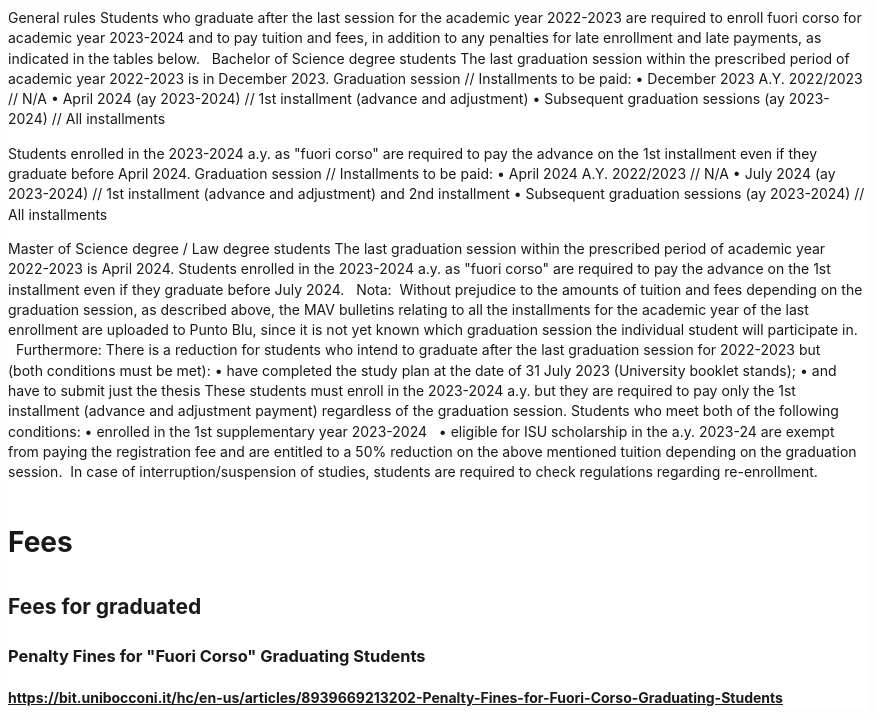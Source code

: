 General rules
Students who graduate after the last session for the academic year 2022-2023 are required to enroll fuori corso for academic year 2023-2024 and to pay tuition and fees, in addition to any penalties for late enrollment and late payments, as indicated in the tables below.
 
Bachelor of Science degree students
The last graduation session within the prescribed period of academic year 2022-2023 is in December 2023.
Graduation session // Installments to be paid:
	•	December 2023 A.Y. 2022/2023 // N/A
	•	April 2024 (ay 2023-2024) // 1st installment (advance and adjustment)
	•	Subsequent graduation sessions (ay 2023-2024) // All installments

Students enrolled in the 2023-2024 a.y. as "fuori corso" are required to pay the advance on the 1st installment even if they graduate before April 2024.
Graduation session // Installments to be paid:
	•	April 2024 A.Y. 2022/2023 // N/A
	•	July 2024 (ay 2023-2024) // 1st installment (advance and adjustment) and 2nd installment
	•	Subsequent graduation sessions (ay 2023-2024) // All installments

Master of Science degree / Law degree students
The last graduation session within the prescribed period of academic year 2022-2023 is April 2024.
Students enrolled in the 2023-2024 a.y. as "fuori corso" are required to pay the advance on the 1st installment even if they graduate before July 2024.
 
Nota:  Without prejudice to the amounts of tuition and fees depending on the graduation session, as described above, the MAV bulletins relating to all the installments for the academic year of the last enrollment are uploaded to Punto Blu, since it is not yet known which graduation session the individual student will participate in. 
 
Furthermore:
There is a reduction for students who intend to graduate after the last graduation session for 2022-2023 but (both conditions must be met):
	•	have completed the study plan at the date of 31 July 2023 (University booklet stands);
	•	and have to submit just the thesis
These students must enroll in the 2023-2024 a.y. but they are required to pay only the 1st installment (advance and adjustment payment) regardless of the graduation session.
Students who meet both of the following conditions:
	•	enrolled in the 1st supplementary year 2023-2024  
	•	eligible for ISU scholarship in the a.y. 2023-24
are exempt from paying the registration fee and are entitled to a 50% reduction on the above mentioned tuition depending on the graduation session. 
In case of interruption/suspension of studies, students are required to check regulations regarding re-enrollment.

# Fees

## Fees for graduated

### Penalty Fines for "Fuori Corso" Graduating Students

#### https://bit.unibocconi.it/hc/en-us/articles/8939669213202-Penalty-Fines-for-Fuori-Corso-Graduating-Students
